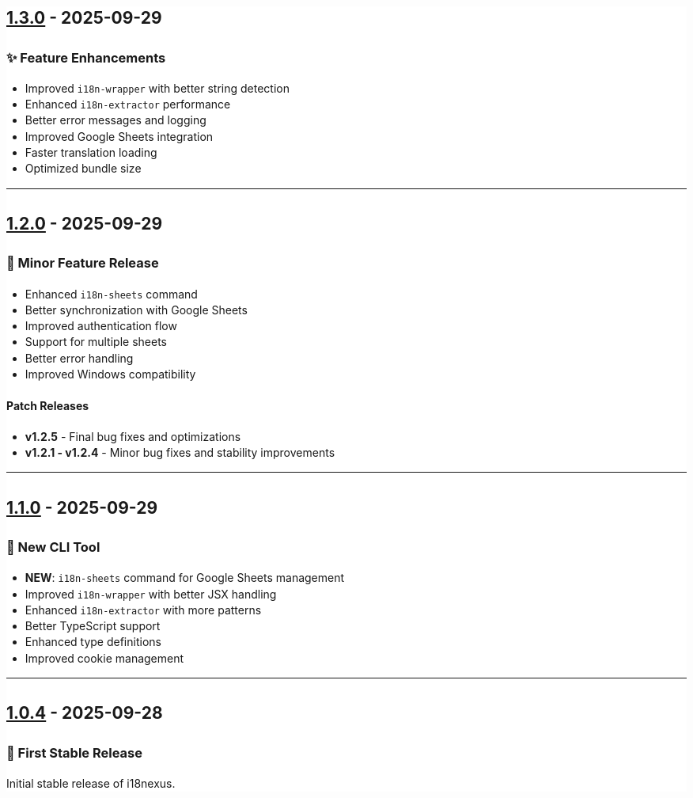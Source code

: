 
## [1.3.0] - 2025-09-29

### ✨ Feature Enhancements

- Improved `i18n-wrapper` with better string detection
- Enhanced `i18n-extractor` performance
- Better error messages and logging
- Improved Google Sheets integration
- Faster translation loading
- Optimized bundle size

---

## [1.2.0] - 2025-09-29

### 🎯 Minor Feature Release

- Enhanced `i18n-sheets` command
- Better synchronization with Google Sheets
- Improved authentication flow
- Support for multiple sheets
- Better error handling
- Improved Windows compatibility

#### Patch Releases

- **v1.2.5** - Final bug fixes and optimizations
- **v1.2.1 - v1.2.4** - Minor bug fixes and stability improvements

---

## [1.1.0] - 2025-09-29

### 🚀 New CLI Tool

- **NEW**: `i18n-sheets` command for Google Sheets management
- Improved `i18n-wrapper` with better JSX handling
- Enhanced `i18n-extractor` with more patterns
- Better TypeScript support
- Enhanced type definitions
- Improved cookie management

---

## [1.0.4] - 2025-09-28

### 🎉 First Stable Release

Initial stable release of i18nexus.


[2.7.0]: https://github.com/manNomi/i18nexus/releases/tag/v2.7.0
[2.6.0]: https://github.com/manNomi/i18nexus/releases/tag/v2.6.0
[2.5.2]: https://github.com/manNomi/i18nexus/releases/tag/v2.5.2
[2.1.0]: https://github.com/manNomi/i18nexus/compare/v2.0.6...v2.1.0
[2.0.6]: https://github.com/manNomi/i18nexus/releases/tag/v2.0.6
[1.3.1]: https://www.npmjs.com/package/i18nexus/v/1.3.1
[1.3.0]: https://www.npmjs.com/package/i18nexus/v/1.3.0
[1.2.0]: https://www.npmjs.com/package/i18nexus/v/1.2.0
[1.1.0]: https://www.npmjs.com/package/i18nexus/v/1.1.0
[1.0.4]: https://www.npmjs.com/package/i18nexus/v/1.0.4